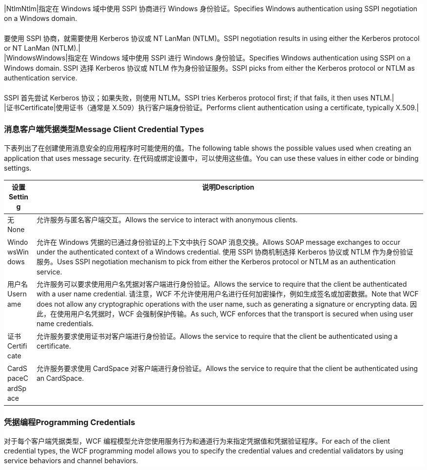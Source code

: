 |<span data-ttu-id="7bfad-191">Ntlm</span><span class="sxs-lookup"><span data-stu-id="7bfad-191">Ntlm</span></span>|<span data-ttu-id="7bfad-192">指定在 Windows 域中使用 SSPI 协商进行 Windows 身份验证。</span><span class="sxs-lookup"><span data-stu-id="7bfad-192">Specifies Windows authentication using SSPI negotiation on a Windows domain.</span></span><br /><br /> <span data-ttu-id="7bfad-193">要使用 SSPI 协商，就需要使用 Kerberos 协议或 NT LanMan (NTLM)。</span><span class="sxs-lookup"><span data-stu-id="7bfad-193">SSPI negotiation results in using either the Kerberos protocol or NT LanMan (NTLM).</span></span>|  
|<span data-ttu-id="7bfad-194">Windows</span><span class="sxs-lookup"><span data-stu-id="7bfad-194">Windows</span></span>|<span data-ttu-id="7bfad-195">指定在 Windows 域中使用 SSPI 进行 Windows 身份验证。</span><span class="sxs-lookup"><span data-stu-id="7bfad-195">Specifies Windows authentication using SSPI on a Windows domain.</span></span> <span data-ttu-id="7bfad-196">SSPI 选择 Kerberos 协议或 NTLM 作为身份验证服务。</span><span class="sxs-lookup"><span data-stu-id="7bfad-196">SSPI picks from either the Kerberos protocol or NTLM as authentication service.</span></span><br /><br /> <span data-ttu-id="7bfad-197">SSPI 首先尝试 Kerberos 协议；如果失败，则使用 NTLM。</span><span class="sxs-lookup"><span data-stu-id="7bfad-197">SSPI tries Kerberos protocol first; if that fails, it then uses NTLM.</span></span>|  
|<span data-ttu-id="7bfad-198">证书</span><span class="sxs-lookup"><span data-stu-id="7bfad-198">Certificate</span></span>|<span data-ttu-id="7bfad-199">使用证书（通常是 X.509）执行客户端身份验证。</span><span class="sxs-lookup"><span data-stu-id="7bfad-199">Performs client authentication using a certificate, typically X.509.</span></span>|  
  
### <a name="message-client-credential-types"></a><span data-ttu-id="7bfad-200">消息客户端凭据类型</span><span class="sxs-lookup"><span data-stu-id="7bfad-200">Message Client Credential Types</span></span>  
 <span data-ttu-id="7bfad-201">下表列出了在创建使用消息安全的应用程序时可能使用的值。</span><span class="sxs-lookup"><span data-stu-id="7bfad-201">The following table shows the possible values used when creating an application that uses message security.</span></span> <span data-ttu-id="7bfad-202">在代码或绑定设置中，可以使用这些值。</span><span class="sxs-lookup"><span data-stu-id="7bfad-202">You can use these values in either code or binding settings.</span></span>  
  
|<span data-ttu-id="7bfad-203">设置</span><span class="sxs-lookup"><span data-stu-id="7bfad-203">Setting</span></span>|<span data-ttu-id="7bfad-204">说明</span><span class="sxs-lookup"><span data-stu-id="7bfad-204">Description</span></span>|  
|-------------|-----------------|  
|<span data-ttu-id="7bfad-205">无</span><span class="sxs-lookup"><span data-stu-id="7bfad-205">None</span></span>|<span data-ttu-id="7bfad-206">允许服务与匿名客户端交互。</span><span class="sxs-lookup"><span data-stu-id="7bfad-206">Allows the service to interact with anonymous clients.</span></span>|  
|<span data-ttu-id="7bfad-207">Windows</span><span class="sxs-lookup"><span data-stu-id="7bfad-207">Windows</span></span>|<span data-ttu-id="7bfad-208">允许在 Windows 凭据的已通过身份验证的上下文中执行 SOAP 消息交换。</span><span class="sxs-lookup"><span data-stu-id="7bfad-208">Allows SOAP message exchanges to occur under the authenticated context of a Windows credential.</span></span> <span data-ttu-id="7bfad-209">使用 SSPI 协商机制选择 Kerberos 协议或 NTLM 作为身份验证服务。</span><span class="sxs-lookup"><span data-stu-id="7bfad-209">Uses SSPI negotiation mechanism to pick from either the Kerberos protocol or NTLM as an authentication service.</span></span>|  
|<span data-ttu-id="7bfad-210">用户名</span><span class="sxs-lookup"><span data-stu-id="7bfad-210">Username</span></span>|<span data-ttu-id="7bfad-211">允许服务可以要求使用用户名凭据对客户端进行身份验证。</span><span class="sxs-lookup"><span data-stu-id="7bfad-211">Allows the service to require that the client be authenticated with a user name credential.</span></span> <span data-ttu-id="7bfad-212">请注意，WCF 不允许使用用户名进行任何加密操作，例如生成签名或加密数据。</span><span class="sxs-lookup"><span data-stu-id="7bfad-212">Note that WCF does not allow any cryptographic operations with the user name, such as generating a signature or encrypting data.</span></span> <span data-ttu-id="7bfad-213">因此，在使用用户名凭据时，WCF 会强制保护传输。</span><span class="sxs-lookup"><span data-stu-id="7bfad-213">As such, WCF enforces that the transport is secured when using user name credentials.</span></span>|  
|<span data-ttu-id="7bfad-214">证书</span><span class="sxs-lookup"><span data-stu-id="7bfad-214">Certificate</span></span>|<span data-ttu-id="7bfad-215">允许服务要求使用证书对客户端进行身份验证。</span><span class="sxs-lookup"><span data-stu-id="7bfad-215">Allows the service to require that the client be authenticated using a certificate.</span></span>|  
|<span data-ttu-id="7bfad-216">CardSpace</span><span class="sxs-lookup"><span data-stu-id="7bfad-216">CardSpace</span></span>|<span data-ttu-id="7bfad-217">允许服务要求使用 CardSpace 对客户端进行身份验证。</span><span class="sxs-lookup"><span data-stu-id="7bfad-217">Allows the service to require that the client be authenticated using an CardSpace.</span></span>|  
  
### <a name="programming-credentials"></a><span data-ttu-id="7bfad-218">凭据编程</span><span class="sxs-lookup"><span data-stu-id="7bfad-218">Programming Credentials</span></span>  
 <span data-ttu-id="7bfad-219">对于每个客户端凭据类型，WCF 编程模型允许您使用服务行为和通道行为来指定凭据值和凭据验证程序。</span><span class="sxs-lookup"><span data-stu-id="7bfad-219">For each of the client credential types, the WCF programming model allows you to specify the credential values and credential validators by using service behaviors and channel behaviors.</span></span>  
  